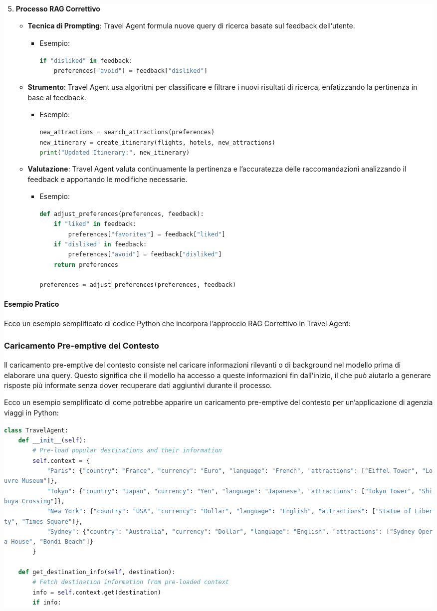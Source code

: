 5. **Processo RAG Correttivo**  
   - **Tecnica di Prompting**: Travel Agent formula nuove query di ricerca basate sul feedback dell’utente.  
     - Esempio:

       ```python
       if "disliked" in feedback:
           preferences["avoid"] = feedback["disliked"]
       ```

   - **Strumento**: Travel Agent usa algoritmi per classificare e filtrare i nuovi risultati di ricerca, enfatizzando la pertinenza in base al feedback.  
     - Esempio:

       ```python
       new_attractions = search_attractions(preferences)
       new_itinerary = create_itinerary(flights, hotels, new_attractions)
       print("Updated Itinerary:", new_itinerary)
       ```

   - **Valutazione**: Travel Agent valuta continuamente la pertinenza e l’accuratezza delle raccomandazioni analizzando il feedback e apportando le modifiche necessarie.  
     - Esempio:

       ```python
       def adjust_preferences(preferences, feedback):
           if "liked" in feedback:
               preferences["favorites"] = feedback["liked"]
           if "disliked" in feedback:
               preferences["avoid"] = feedback["disliked"]
           return preferences

       preferences = adjust_preferences(preferences, feedback)
       ```

#### Esempio Pratico

Ecco un esempio semplificato di codice Python che incorpora l’approccio RAG Correttivo in Travel Agent:
### Caricamento Pre-emptive del Contesto

Il caricamento pre-emptive del contesto consiste nel caricare informazioni rilevanti o di background nel modello prima di elaborare una query. Questo significa che il modello ha accesso a queste informazioni fin dall’inizio, il che può aiutarlo a generare risposte più informate senza dover recuperare dati aggiuntivi durante il processo.

Ecco un esempio semplificato di come potrebbe apparire un caricamento pre-emptive del contesto per un’applicazione di agenzia viaggi in Python:

```python
class TravelAgent:
    def __init__(self):
        # Pre-load popular destinations and their information
        self.context = {
            "Paris": {"country": "France", "currency": "Euro", "language": "French", "attractions": ["Eiffel Tower", "Louvre Museum"]},
            "Tokyo": {"country": "Japan", "currency": "Yen", "language": "Japanese", "attractions": ["Tokyo Tower", "Shibuya Crossing"]},
            "New York": {"country": "USA", "currency": "Dollar", "language": "English", "attractions": ["Statue of Liberty", "Times Square"]},
            "Sydney": {"country": "Australia", "currency": "Dollar", "language": "English", "attractions": ["Sydney Opera House", "Bondi Beach"]}
        }

    def get_destination_info(self, destination):
        # Fetch destination information from pre-loaded context
        info = self.context.get(destination)
        if info:
```